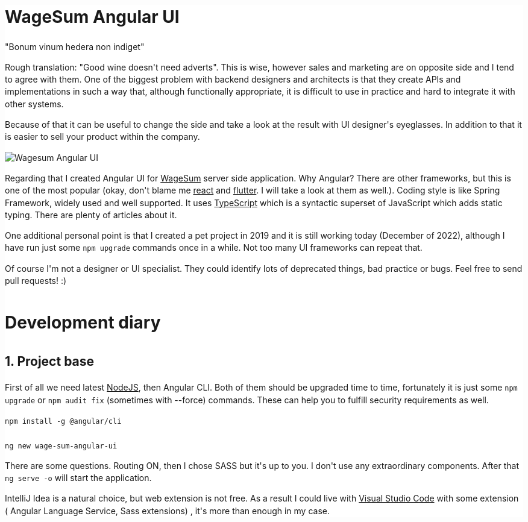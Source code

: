 # WageSum Angular UI 

"Bonum vinum hedera non indiget" 

Rough translation: "Good wine doesn't need adverts". This is wise, however 
sales and marketing are on opposite side and I tend to agree with them. 
One of the biggest problem with backend designers and architects is
that they create APIs and implementations in such a way that, 
although functionally appropriate, it is difficult to use in practice
and hard to integrate it with other systems.

Because of that it can be useful to change the side and take a look at 
the result with UI designer's eyeglasses. In addition to that it is 
easier to sell your product within the company.

![Wagesum Angular UI](wagesum-ui-01-emp-tree.png)

Regarding that I created Angular UI for [WageSum](https://github.com/lsmhun/wage-sum-server) 
server side application. Why Angular? There are other frameworks, but this is
one of the most popular (okay, don't blame me [react](https://reactjs.org/) 
and  [flutter](https://flutter.dev/). I will take a look at them as well.).
Coding style is like Spring Framework, widely used and well supported. 
It uses [TypeScript](https://www.typescriptlang.org/) which is a 
syntactic superset of JavaScript which adds static typing. There are plenty of
articles about it.

One additional personal point is that I created a pet project in 2019
and it is still working today (December of 2022), although I have run just some
`npm upgrade` commands once in a while. Not too many UI frameworks can repeat that.

Of course I'm not a designer or UI specialist. They could identify
lots of deprecated things, bad practice or bugs. Feel free to send pull requests! :)

# Development diary

## 1. Project base

First of all we need latest [NodeJS](https://nodejs.org/en/download/), then
Angular CLI. Both of them should be upgraded time to time, fortunately
it is just some `npm upgrade` or `npm audit fix` (sometimes with --force) commands.
These can help you to fulfill security requirements as well.

```shell
npm install -g @angular/cli

ng new wage-sum-angular-ui
```
There are some questions. Routing ON, then I chose SASS but it's up to you.
I don't use any extraordinary components. After that `ng serve -o` will start
the application.

IntelliJ Idea is a natural choice, but web extension is not free. 
As a result I could live with [Visual Studio Code](https://code.visualstudio.com/) 
with some extension ( Angular Language Service, Sass extensions) , it's more
than enough in my case.
